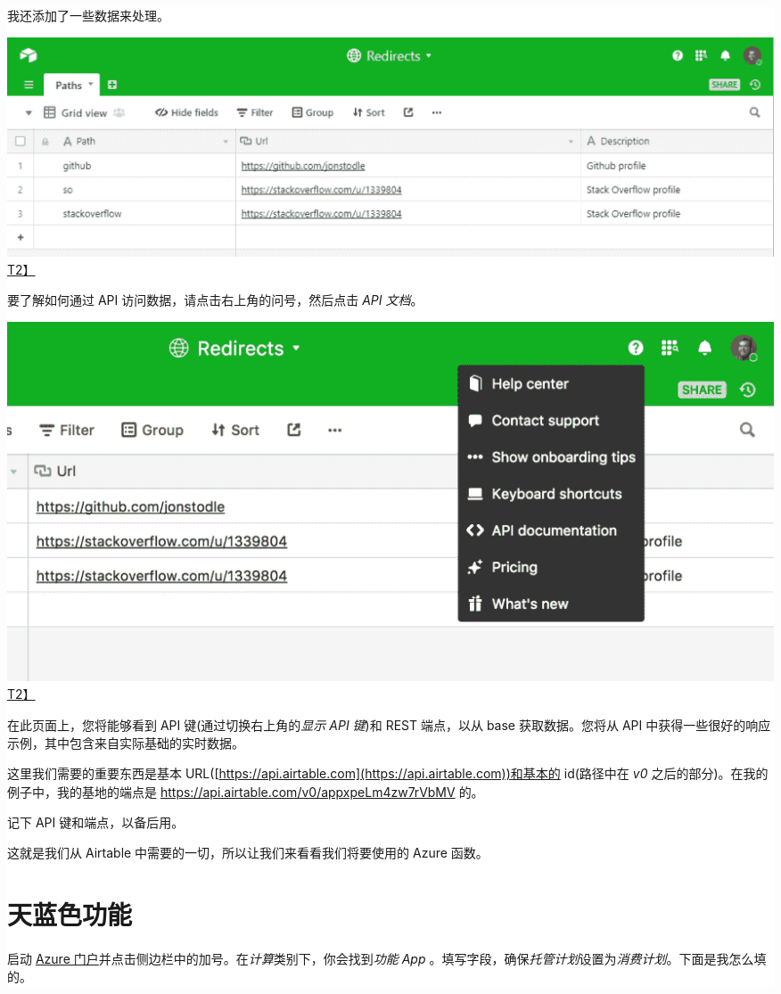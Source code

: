 我还添加了一些数据来处理。

[![Redirects table](img/49f561734ccfa9eaf45612972a5f0b86.png)T2】](https://res.cloudinary.com/practicaldev/image/fetch/s--8bU2RBg9--/c_limit%2Cf_auto%2Cfl_progressive%2Cq_auto%2Cw_880/https://blog.jonstodle.com/conteimg/2017/09/Screenshot-170918-105256.png)

要了解如何通过 API 访问数据，请点击右上角的问号，然后点击 *API 文档*。

[![](img/0cb7dd7864812cea4a5dc1442ad388b8.png)T2】](https://res.cloudinary.com/practicaldev/image/fetch/s--324tGuqP--/c_limit%2Cf_auto%2Cfl_progressive%2Cq_auto%2Cw_880/https://blog.jonstodle.com/conteimg/2017/09/Screen-Shot-2017-09-19-at-10.15.28.png)

在此页面上，您将能够看到 API 键(通过切换右上角的*显示 API 键*)和 REST 端点，以从 base 获取数据。您将从 API 中获得一些很好的响应示例，其中包含来自实际基础的实时数据。

这里我们需要的重要东西是基本 URL([https://api.airtable.com](https://api.airtable.com))和基本的 id(路径中在 *v0* 之后的部分)。在我的例子中，我的基地的端点是 https://api.airtable.com/v0/appxpeLm4zw7rVbMV 的。

记下 API 键和端点，以备后用。

这就是我们从 Airtable 中需要的一切，所以让我们来看看我们将要使用的 Azure 函数。

# 天蓝色功能

启动 [Azure 门户](https://portal.azure.com/)并点击侧边栏中的加号。在*计算*类别下，你会找到*功能 App* 。填写字段，确保*托管计划*设置为*消费计划*。下面是我怎么填的。
